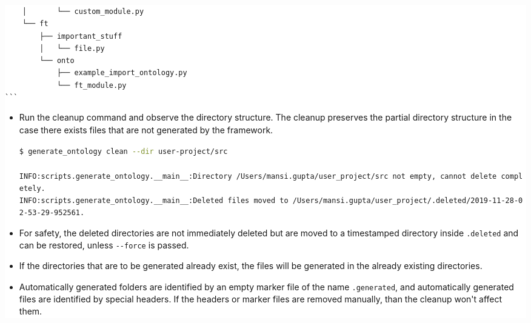         │       └── custom_module.py
        └── ft
            ├── important_stuff
            │   └── file.py
            └── onto
                ├── example_import_ontology.py
                └── ft_module.py
    ```

* Run the cleanup command and observe the directory structure. The cleanup preserves the
partial directory structure in the case there exists files that are not generated by the framework.
    ```bash
    $ generate_ontology clean --dir user-project/src

    INFO:scripts.generate_ontology.__main__:Directory /Users/mansi.gupta/user_project/src not empty, cannot delete completely.
    INFO:scripts.generate_ontology.__main__:Deleted files moved to /Users/mansi.gupta/user_project/.deleted/2019-11-28-02-53-29-952561.
    ```

* For safety, the deleted directories are not immediately deleted but are moved to a timestamped
 directory inside ``.deleted`` and can be restored, unless `--force` is passed.

 * If the directories that are to be generated already exist, the files will be generated in the
 already existing directories.

 * Automatically generated folders are identified by an empty marker file of the name ``.generated``,
 and automatically generated files are identified by special headers. If the headers or marker files
 are removed manually, than the cleanup won't affect them.
